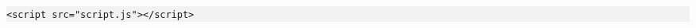     <script src="script.js"></script>
</body>
<style class="css">
    body {
    font-family: Arial, sans-serif;
    margin: 0;
    padding: 0;
    background-color: #f2f2f2;
}

.container {
    display: flex;
    justify-content: center;
    align-items: center;
    height: 100vh;
}

.form-container {
    background-color: #fff;
    padding: 20px;
    border-radius: 5px;
    box-shadow: 0 0 10px rgba(0, 0, 0, 0.1);
}

.form-group {
    margin-bottom: 15px;
}

label {
    display: block;
    margin-bottom: 5px;
    font-weight: bold;
}

input {
    width: 100%;
    padding: 10px;
    border: 1px solid #ccc;
    border-radius: 5px;
}

button {
    padding: 10px 20px;
    background-color: #007bff;
    border: none;
    color: #fff;
    border-radius: 5px;
    cursor: pointer;
}

button:hover {
    background-color: #0056b3;
}

.hidden {
    display: none;
}

